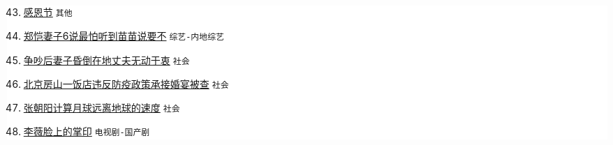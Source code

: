 43. [感恩节](https://m.weibo.cn/search?containerid=100103type%3D1%26t%3D10%26q%3D%E6%84%9F%E6%81%A9%E8%8A%82&stream_entry_id=31&isnewpage=1&extparam=seat%3D1%26pos%3D41%26c_type%3D31%26filter_type%3Drealtimehot%26cate%3D5001%26realpos%3D41%26q%3D%25E6%2584%259F%25E6%2581%25A9%25E8%258A%2582%26dgr%3D0%26lcate%3D5001%26flag%3D0%26band_rank%3D41%26display_time%3D1669256696%26pre_seqid%3D1669256696707025814923&luicode=10000011&lfid=106003type%3D25%26t%3D3%26disable_hot%3D1%26filter_type%3Drealtimehot) `其他` 

44. [郑恺妻子6说最怕听到苗苗说要不](https://m.weibo.cn/search?containerid=100103type%3D1%26t%3D10%26q%3D%23%E9%83%91%E6%81%BA%E5%A6%BB%E5%AD%906%E8%AF%B4%E6%9C%80%E6%80%95%E5%90%AC%E5%88%B0%E8%8B%97%E8%8B%97%E8%AF%B4%E8%A6%81%E4%B8%8D%23&stream_entry_id=31&isnewpage=1&extparam=seat%3D1%26pos%3D42%26c_type%3D31%26filter_type%3Drealtimehot%26cate%3D5001%26realpos%3D42%26q%3D%2523%25E9%2583%2591%25E6%2581%25BA%25E5%25A6%25BB%25E5%25AD%25906%25E8%25AF%25B4%25E6%259C%2580%25E6%2580%2595%25E5%2590%25AC%25E5%2588%25B0%25E8%258B%2597%25E8%258B%2597%25E8%25AF%25B4%25E8%25A6%2581%25E4%25B8%258D%2523%26dgr%3D0%26lcate%3D5001%26flag%3D0%26band_rank%3D42%26display_time%3D1669256696%26pre_seqid%3D1669256696707025814923&luicode=10000011&lfid=106003type%3D25%26t%3D3%26disable_hot%3D1%26filter_type%3Drealtimehot) `综艺-内地综艺` 

45. [争吵后妻子昏倒在地丈夫无动于衷](https://m.weibo.cn/search?containerid=100103type%3D1%26t%3D10%26q%3D%23%E4%BA%89%E5%90%B5%E5%90%8E%E5%A6%BB%E5%AD%90%E6%98%8F%E5%80%92%E5%9C%A8%E5%9C%B0%E4%B8%88%E5%A4%AB%E6%97%A0%E5%8A%A8%E4%BA%8E%E8%A1%B7%23&stream_entry_id=31&isnewpage=1&extparam=seat%3D1%26pos%3D43%26c_type%3D31%26filter_type%3Drealtimehot%26cate%3D5001%26realpos%3D43%26q%3D%2523%25E4%25BA%2589%25E5%2590%25B5%25E5%2590%258E%25E5%25A6%25BB%25E5%25AD%2590%25E6%2598%258F%25E5%2580%2592%25E5%259C%25A8%25E5%259C%25B0%25E4%25B8%2588%25E5%25A4%25AB%25E6%2597%25A0%25E5%258A%25A8%25E4%25BA%258E%25E8%25A1%25B7%2523%26dgr%3D0%26lcate%3D5001%26flag%3D0%26band_rank%3D43%26display_time%3D1669256696%26pre_seqid%3D1669256696707025814923&luicode=10000011&lfid=106003type%3D25%26t%3D3%26disable_hot%3D1%26filter_type%3Drealtimehot) `社会` 

46. [北京房山一饭店违反防疫政策承接婚宴被查](https://m.weibo.cn/search?containerid=100103type%3D1%26t%3D10%26q%3D%23%E5%8C%97%E4%BA%AC%E6%88%BF%E5%B1%B1%E4%B8%80%E9%A5%AD%E5%BA%97%E8%BF%9D%E5%8F%8D%E9%98%B2%E7%96%AB%E6%94%BF%E7%AD%96%E6%89%BF%E6%8E%A5%E5%A9%9A%E5%AE%B4%E8%A2%AB%E6%9F%A5%23&stream_entry_id=31&isnewpage=1&extparam=seat%3D1%26pos%3D44%26c_type%3D31%26filter_type%3Drealtimehot%26cate%3D5001%26realpos%3D44%26q%3D%2523%25E5%258C%2597%25E4%25BA%25AC%25E6%2588%25BF%25E5%25B1%25B1%25E4%25B8%2580%25E9%25A5%25AD%25E5%25BA%2597%25E8%25BF%259D%25E5%258F%258D%25E9%2598%25B2%25E7%2596%25AB%25E6%2594%25BF%25E7%25AD%2596%25E6%2589%25BF%25E6%258E%25A5%25E5%25A9%259A%25E5%25AE%25B4%25E8%25A2%25AB%25E6%259F%25A5%2523%26dgr%3D0%26lcate%3D5001%26flag%3D0%26band_rank%3D44%26display_time%3D1669256696%26pre_seqid%3D1669256696707025814923&luicode=10000011&lfid=106003type%3D25%26t%3D3%26disable_hot%3D1%26filter_type%3Drealtimehot) `社会` 

47. [张朝阳计算月球远离地球的速度](https://m.weibo.cn/search?containerid=100103type%3D1%26t%3D10%26q%3D%23%E5%BC%A0%E6%9C%9D%E9%98%B3%E8%AE%A1%E7%AE%97%E6%9C%88%E7%90%83%E8%BF%9C%E7%A6%BB%E5%9C%B0%E7%90%83%E7%9A%84%E9%80%9F%E5%BA%A6%23&stream_entry_id=31&isnewpage=1&extparam=seat%3D1%26pos%3D45%26c_type%3D31%26filter_type%3Drealtimehot%26cate%3D5001%26realpos%3D45%26q%3D%2523%25E5%25BC%25A0%25E6%259C%259D%25E9%2598%25B3%25E8%25AE%25A1%25E7%25AE%2597%25E6%259C%2588%25E7%2590%2583%25E8%25BF%259C%25E7%25A6%25BB%25E5%259C%25B0%25E7%2590%2583%25E7%259A%2584%25E9%2580%259F%25E5%25BA%25A6%2523%26dgr%3D0%26lcate%3D5001%26flag%3D1%26band_rank%3D45%26display_time%3D1669256696%26pre_seqid%3D1669256696707025814923&luicode=10000011&lfid=106003type%3D25%26t%3D3%26disable_hot%3D1%26filter_type%3Drealtimehot) `社会` 

48. [李薇脸上的掌印](https://m.weibo.cn/search?containerid=100103type%3D1%26t%3D10%26q%3D%23%E6%9D%8E%E8%96%87%E8%84%B8%E4%B8%8A%E7%9A%84%E6%8E%8C%E5%8D%B0%23&stream_entry_id=31&isnewpage=1&extparam=seat%3D1%26pos%3D46%26c_type%3D31%26filter_type%3Drealtimehot%26cate%3D5001%26realpos%3D46%26q%3D%2523%25E6%259D%258E%25E8%2596%2587%25E8%2584%25B8%25E4%25B8%258A%25E7%259A%2584%25E6%258E%258C%25E5%258D%25B0%2523%26dgr%3D0%26lcate%3D5001%26flag%3D0%26band_rank%3D46%26display_time%3D1669256696%26pre_seqid%3D1669256696707025814923&luicode=10000011&lfid=106003type%3D25%26t%3D3%26disable_hot%3D1%26filter_type%3Drealtimehot) `电视剧-国产剧` 
